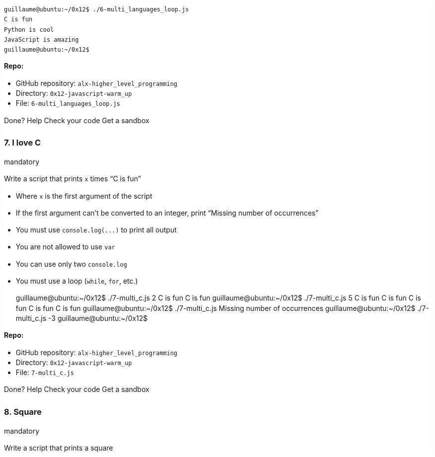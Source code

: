     guillaume@ubuntu:~/0x12$ ./6-multi_languages_loop.js 
    C is fun
    Python is cool
    JavaScript is amazing
    guillaume@ubuntu:~/0x12$ 
    

**Repo:**

*   GitHub repository: `alx-higher_level_programming`
*   Directory: `0x12-javascript-warm_up`
*   File: `6-multi_languages_loop.js`

 Done? Help Check your code Get a sandbox

### 7\. I love C

mandatory

Write a script that prints `x` times “C is fun”

*   Where `x` is the first argument of the script
*   If the first argument can’t be converted to an integer, print “Missing number of occurrences”
*   You must use `console.log(...)` to print all output
*   You are not allowed to use `var`
*   You can use only two `console.log`
*   You must use a loop (`while`, `for`, etc.)

    guillaume@ubuntu:~/0x12$ ./7-multi_c.js 2
    C is fun
    C is fun
    guillaume@ubuntu:~/0x12$ ./7-multi_c.js 5
    C is fun
    C is fun
    C is fun
    C is fun
    C is fun
    guillaume@ubuntu:~/0x12$ ./7-multi_c.js 
    Missing number of occurrences
    guillaume@ubuntu:~/0x12$ ./7-multi_c.js -3
    guillaume@ubuntu:~/0x12$ 
    

**Repo:**

*   GitHub repository: `alx-higher_level_programming`
*   Directory: `0x12-javascript-warm_up`
*   File: `7-multi_c.js`

 Done? Help Check your code Get a sandbox

### 8\. Square

mandatory

Write a script that prints a square
